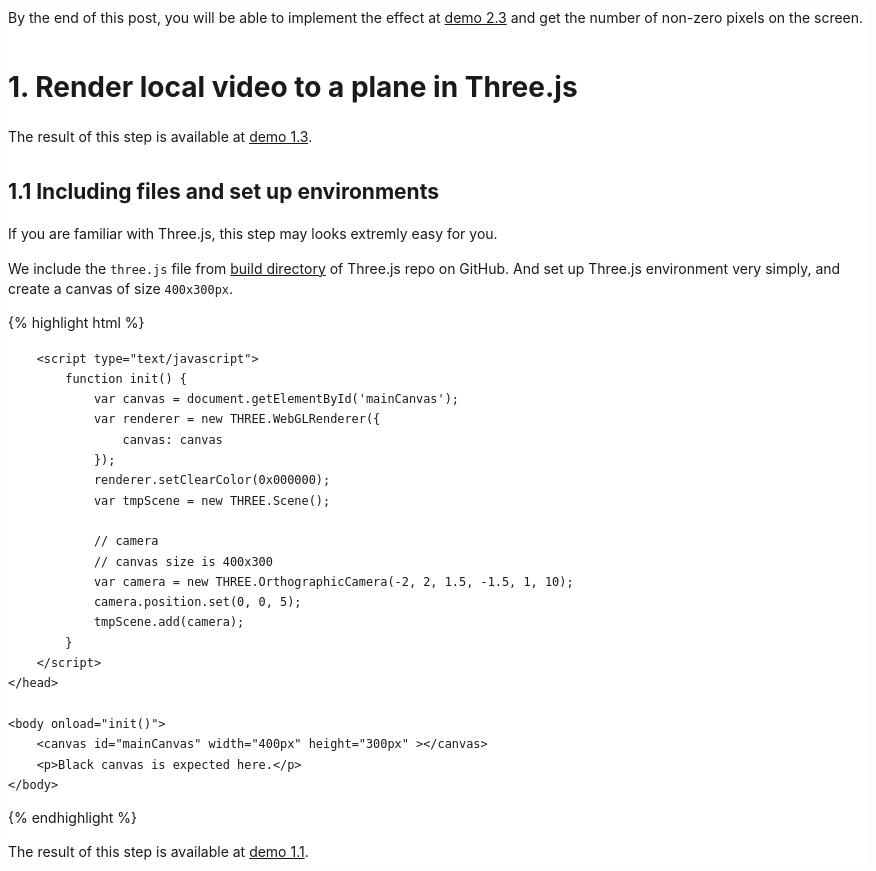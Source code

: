 By the end of this post, you will be able to implement the effect at <a href="{{ site.url }}/demo/2015-06-20-read-from-shader-texture-with-threejs-05.html" target="_blank">demo 2.3</a> and get the number of non-zero pixels on the screen.





# 1. Render local video to a plane in Three.js

The result of this step is available at <a href="{{ site.url }}/demo/2015-06-20-read-from-shader-texture-with-threejs-03.html" target="_blank">demo 1.3</a>.

## 1.1 Including files and set up environments

If you are familiar with Three.js, this step may looks extremly easy for you.

We include the `three.js` file from <a href="https://github.com/mrdoob/three.js/tree/master/build" target="_blank">build directory</a> of Three.js repo on GitHub. And set up Three.js environment very simply, and create a canvas of size `400x300px`.

{% highlight html %}
<!DOCTYPE html>
<html>
    <head>
        <script type="text/javascript" src="http://zhangwenli.com/Polyvia/vendor/three.js"></script>

        <script type="text/javascript">
            function init() {
                var canvas = document.getElementById('mainCanvas');
                var renderer = new THREE.WebGLRenderer({
                    canvas: canvas
                });
                renderer.setClearColor(0x000000);
                var tmpScene = new THREE.Scene();

                // camera
                // canvas size is 400x300
                var camera = new THREE.OrthographicCamera(-2, 2, 1.5, -1.5, 1, 10);
                camera.position.set(0, 0, 5);
                tmpScene.add(camera);
            }
        </script>
    </head>

    <body onload="init()">
        <canvas id="mainCanvas" width="400px" height="300px" ></canvas>
        <p>Black canvas is expected here.</p>
    </body>
</html>
{% endhighlight %}

The result of this step is available at <a href="{{ site.url }}/demo/2015-06-20-read-from-shader-texture-with-threejs-01.html" target="_blank">demo 1.1</a>.
